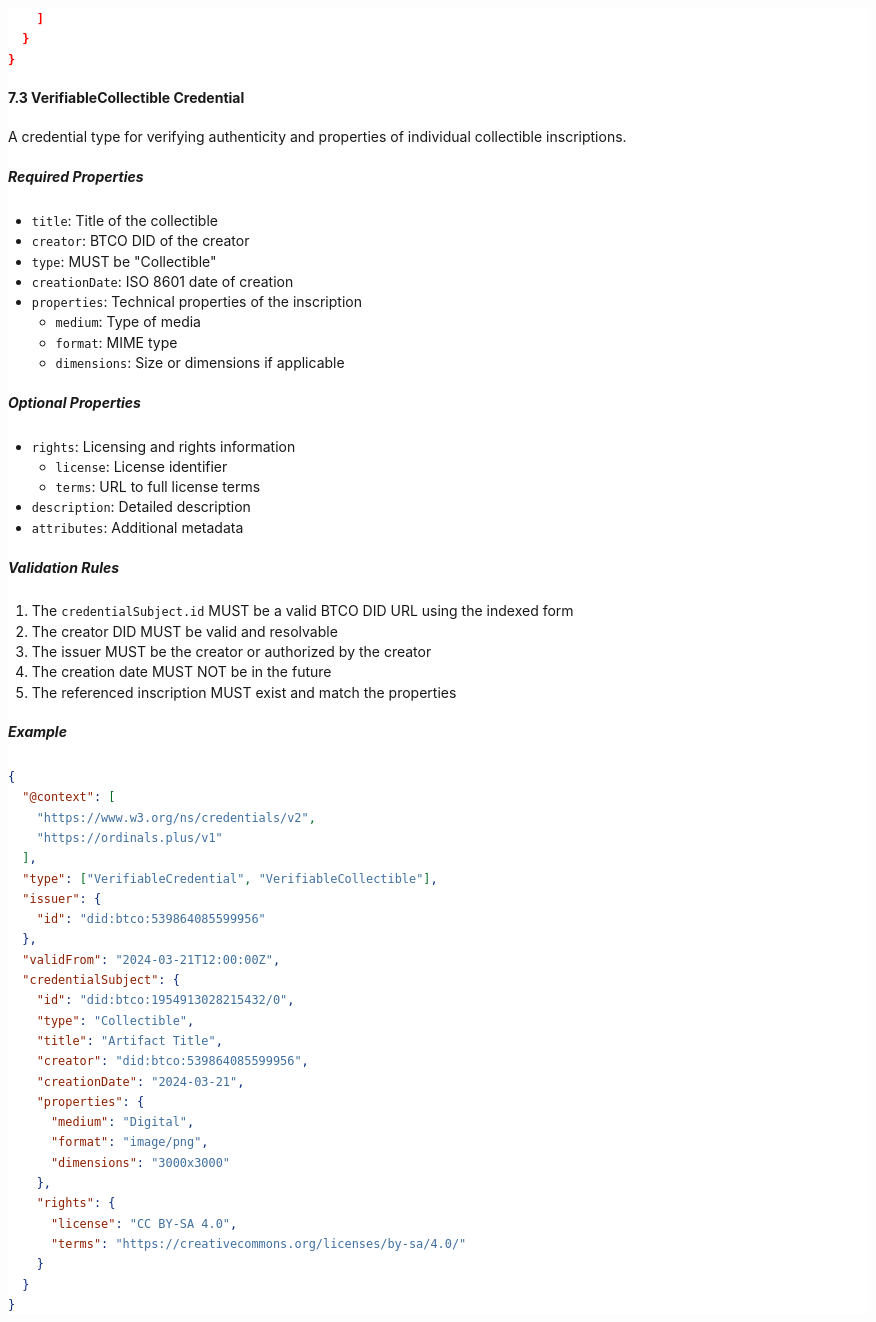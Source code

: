 ```json
    ]
  }
}
```

#### 7.3 VerifiableCollectible Credential

A credential type for verifying authenticity and properties of individual collectible inscriptions.

##### Required Properties

- `title`: Title of the collectible
- `creator`: BTCO DID of the creator
- `type`: MUST be "Collectible"
- `creationDate`: ISO 8601 date of creation
- `properties`: Technical properties of the inscription
  - `medium`: Type of media
  - `format`: MIME type
  - `dimensions`: Size or dimensions if applicable

##### Optional Properties

- `rights`: Licensing and rights information
  - `license`: License identifier
  - `terms`: URL to full license terms
- `description`: Detailed description
- `attributes`: Additional metadata

##### Validation Rules

1. The `credentialSubject.id` MUST be a valid BTCO DID URL using the indexed form
2. The creator DID MUST be valid and resolvable
3. The issuer MUST be the creator or authorized by the creator
4. The creation date MUST NOT be in the future
5. The referenced inscription MUST exist and match the properties

##### Example

```json
{
  "@context": [
    "https://www.w3.org/ns/credentials/v2",
    "https://ordinals.plus/v1"
  ],
  "type": ["VerifiableCredential", "VerifiableCollectible"],
  "issuer": {
    "id": "did:btco:539864085599956"
  },
  "validFrom": "2024-03-21T12:00:00Z",
  "credentialSubject": {
    "id": "did:btco:1954913028215432/0",
    "type": "Collectible",
    "title": "Artifact Title",
    "creator": "did:btco:539864085599956",
    "creationDate": "2024-03-21",
    "properties": {
      "medium": "Digital",
      "format": "image/png",
      "dimensions": "3000x3000"
    },
    "rights": {
      "license": "CC BY-SA 4.0",
      "terms": "https://creativecommons.org/licenses/by-sa/4.0/"
    }
  }
}
```